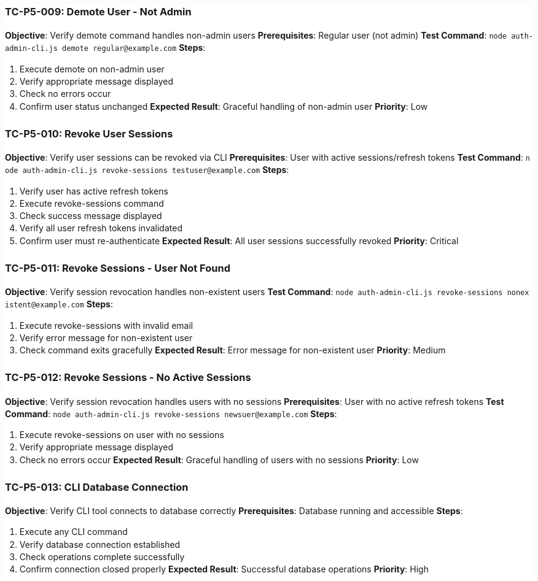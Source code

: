 ### TC-P5-009: Demote User - Not Admin
**Objective**: Verify demote command handles non-admin users
**Prerequisites**: Regular user (not admin)
**Test Command**: `node auth-admin-cli.js demote regular@example.com`
**Steps**:
1. Execute demote on non-admin user
2. Verify appropriate message displayed
3. Check no errors occur
4. Confirm user status unchanged
**Expected Result**: Graceful handling of non-admin user
**Priority**: Low

### TC-P5-010: Revoke User Sessions
**Objective**: Verify user sessions can be revoked via CLI
**Prerequisites**: User with active sessions/refresh tokens
**Test Command**: `node auth-admin-cli.js revoke-sessions testuser@example.com`
**Steps**:
1. Verify user has active refresh tokens
2. Execute revoke-sessions command
3. Check success message displayed
4. Verify all user refresh tokens invalidated
5. Confirm user must re-authenticate
**Expected Result**: All user sessions successfully revoked
**Priority**: Critical

### TC-P5-011: Revoke Sessions - User Not Found
**Objective**: Verify session revocation handles non-existent users
**Test Command**: `node auth-admin-cli.js revoke-sessions nonexistent@example.com`
**Steps**:
1. Execute revoke-sessions with invalid email
2. Verify error message for non-existent user
3. Check command exits gracefully
**Expected Result**: Error message for non-existent user
**Priority**: Medium

### TC-P5-012: Revoke Sessions - No Active Sessions
**Objective**: Verify session revocation handles users with no sessions
**Prerequisites**: User with no active refresh tokens
**Test Command**: `node auth-admin-cli.js revoke-sessions newsuer@example.com`
**Steps**:
1. Execute revoke-sessions on user with no sessions
2. Verify appropriate message displayed
3. Check no errors occur
**Expected Result**: Graceful handling of users with no sessions
**Priority**: Low

### TC-P5-013: CLI Database Connection
**Objective**: Verify CLI tool connects to database correctly
**Prerequisites**: Database running and accessible
**Steps**:
1. Execute any CLI command
2. Verify database connection established
3. Check operations complete successfully
4. Confirm connection closed properly
**Expected Result**: Successful database operations
**Priority**: High

